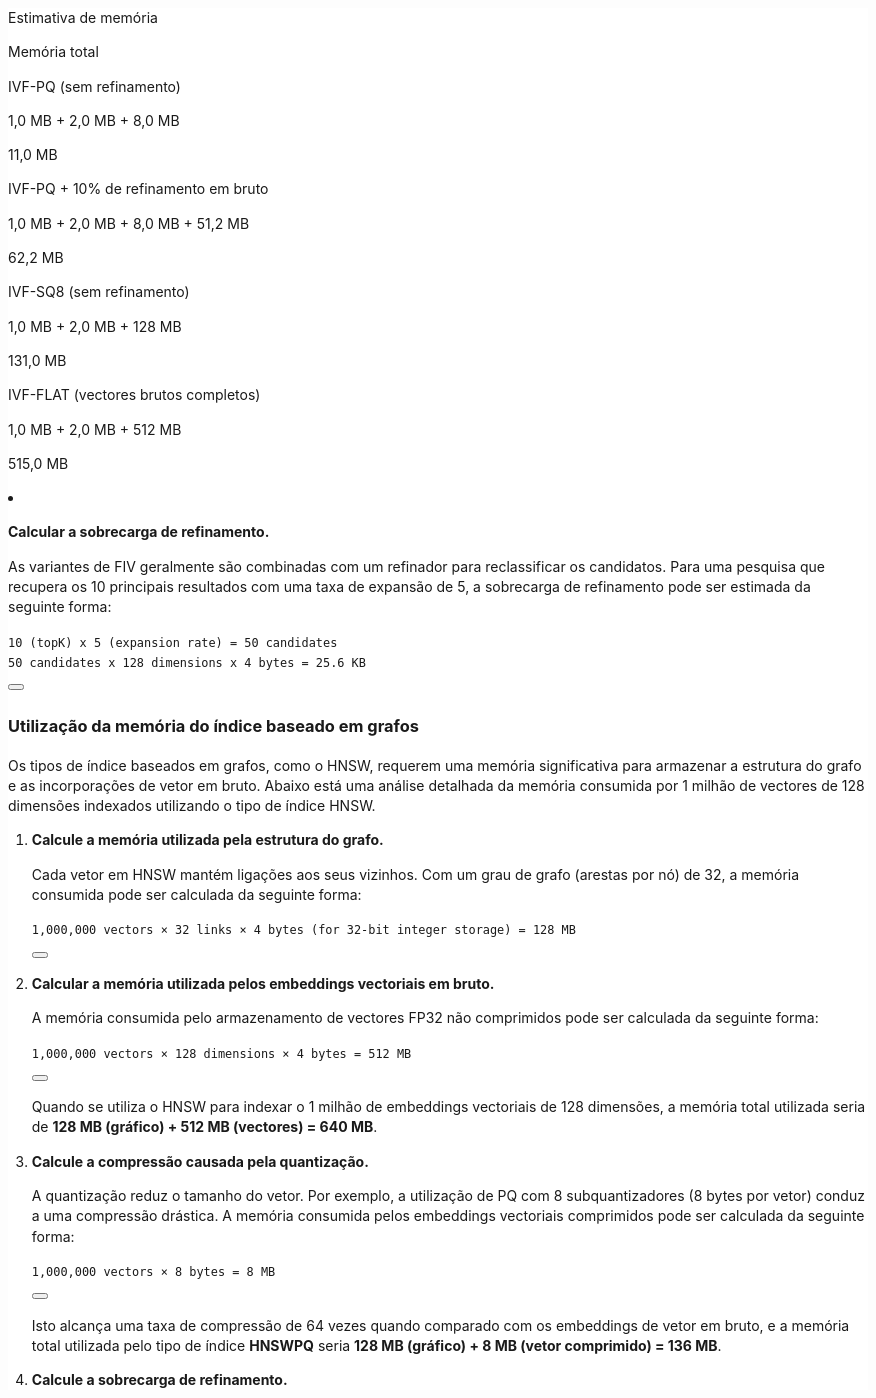 <th><p>Estimativa de memória</p></th>
<th><p>Memória total</p></th>
</tr>
<tr>
<td><p>IVF-PQ (sem refinamento)</p></td>
<td><p>1,0 MB + 2,0 MB + 8,0 MB</p></td>
<td><p>11,0 MB</p></td>
</tr>
<tr>
<td><p>IVF-PQ + 10% de refinamento em bruto</p></td>
<td><p>1,0 MB + 2,0 MB + 8,0 MB + 51,2 MB</p></td>
<td><p>62,2 MB</p></td>
</tr>
<tr>
<td><p>IVF-SQ8 (sem refinamento)</p></td>
<td><p>1,0 MB + 2,0 MB + 128 MB</p></td>
<td><p>131,0 MB</p></td>
</tr>
<tr>
<td><p>IVF-FLAT (vectores brutos completos)</p></td>
<td><p>1,0 MB + 2,0 MB + 512 MB</p></td>
<td><p>515,0 MB</p></td>
</tr>
</table></p></li>
<li><p><strong>Calcular a sobrecarga de refinamento.</strong></p>
<p>As variantes de FIV geralmente são combinadas com um refinador para reclassificar os candidatos. Para uma pesquisa que recupera os 10 principais resultados com uma taxa de expansão de 5, a sobrecarga de refinamento pode ser estimada da seguinte forma:</p>
<pre><code translate="no" class="language-plaintext">10 (topK) x 5 (expansion rate) = 50 candidates
50 candidates x 128 dimensions x 4 bytes = 25.6 KB
<button class="copy-code-btn"></button></code></pre></li>
</ol>
<h3 id="Graph-based-index-memory-usage" class="common-anchor-header">Utilização da memória do índice baseado em grafos</h3><p>Os tipos de índice baseados em grafos, como o HNSW, requerem uma memória significativa para armazenar a estrutura do grafo e as incorporações de vetor em bruto. Abaixo está uma análise detalhada da memória consumida por 1 milhão de vectores de 128 dimensões indexados utilizando o tipo de índice HNSW.</p>
<ol>
<li><p><strong>Calcule a memória utilizada pela estrutura do grafo.</strong></p>
<p>Cada vetor em HNSW mantém ligações aos seus vizinhos. Com um grau de grafo (arestas por nó) de 32, a memória consumida pode ser calculada da seguinte forma:</p>
<pre><code translate="no" class="language-plaintext">1,000,000 vectors × 32 links × 4 bytes (for 32-bit integer storage) = 128 MB  
<button class="copy-code-btn"></button></code></pre></li>
<li><p><strong>Calcular a memória utilizada pelos embeddings vectoriais em bruto.</strong></p>
<p>A memória consumida pelo armazenamento de vectores FP32 não comprimidos pode ser calculada da seguinte forma:</p>
<pre><code translate="no" class="language-plaintext">1,000,000 vectors × 128 dimensions × 4 bytes = 512 MB  
<button class="copy-code-btn"></button></code></pre>
<p>Quando se utiliza o HNSW para indexar o 1 milhão de embeddings vectoriais de 128 dimensões, a memória total utilizada seria de <strong>128 MB (gráfico) + 512 MB (vectores) = 640 MB</strong>.</p></li>
<li><p><strong>Calcule a compressão causada pela quantização.</strong></p>
<p>A quantização reduz o tamanho do vetor. Por exemplo, a utilização de PQ com 8 subquantizadores (8 bytes por vetor) conduz a uma compressão drástica. A memória consumida pelos embeddings vectoriais comprimidos pode ser calculada da seguinte forma:</p>
<pre><code translate="no" class="language-plaintext">1,000,000 vectors × 8 bytes = 8 MB
<button class="copy-code-btn"></button></code></pre>
<p>Isto alcança uma taxa de compressão de 64 vezes quando comparado com os embeddings de vetor em bruto, e a memória total utilizada pelo tipo de índice <strong>HNSWPQ</strong> seria <strong>128 MB (gráfico) + 8 MB (vetor comprimido) = 136 MB</strong>.</p></li>
<li><p><strong>Calcule a sobrecarga de refinamento.</strong></p>